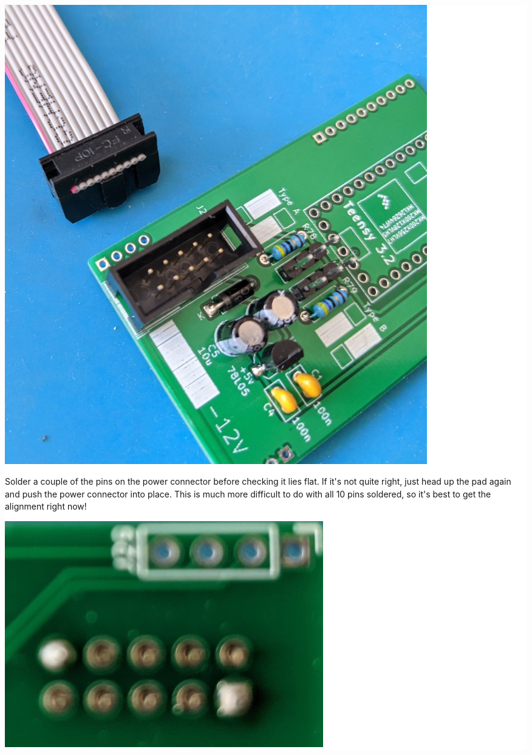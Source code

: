 <img src="images/12-power.jpg"/>

Solder a couple of the pins on the power connector before checking it lies flat. If it's not quite right, just head up the pad again and push the power connector into place. This is much more difficult to do with all 10 pins soldered, so it's best to get the alignment right now!

<img src="images/13-power.jpg"/>
